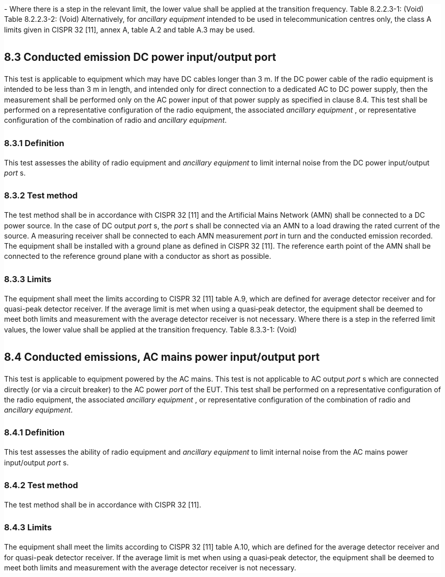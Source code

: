 \- Where there is a step in the relevant limit, the lower value shall be
applied at the transition frequency.
Table 8.2.2.3-1: (Void)
Table 8.2.2.3-2: (Void)
Alternatively, for _ancillary equipment_ intended to be used in
telecommunication centres only, the class A limits given in CISPR 32 [11],
annex A, table A.2 and table A.3 may be used.
## 8.3 Conducted emission DC power input/output port
This test is applicable to equipment which may have DC cables longer than 3 m.
If the DC power cable of the radio equipment is intended to be less than 3 m
in length, and intended only for direct connection to a dedicated AC to DC
power supply, then the measurement shall be performed only on the AC power
input of that power supply as specified in clause 8.4.
This test shall be performed on a representative configuration of the radio
equipment, the associated _ancillary equipment_ , or representative
configuration of the combination of radio and _ancillary equipment_.
### 8.3.1 Definition
This test assesses the ability of radio equipment and _ancillary equipment_ to
limit internal noise from the DC power input/output _port_ s.
### 8.3.2 Test method
The test method shall be in accordance with CISPR 32 [11] and the Artificial
Mains Network (AMN) shall be connected to a DC power source.
In the case of DC output _port_ s, the _port_ s shall be connected via an AMN
to a load drawing the rated current of the source.
A measuring receiver shall be connected to each AMN measurement _port_ in turn
and the conducted emission recorded.
The equipment shall be installed with a ground plane as defined in CISPR 32
[11]. The reference earth point of the AMN shall be connected to the reference
ground plane with a conductor as short as possible.
### 8.3.3 Limits
The equipment shall meet the limits according to CISPR 32 [11] table A.9,
which are defined for average detector receiver and for quasi-peak detector
receiver. If the average limit is met when using a quasi‑peak detector, the
equipment shall be deemed to meet both limits and measurement with the average
detector receiver is not necessary.
Where there is a step in the referred limit values, the lower value shall be
applied at the transition frequency.
Table 8.3.3-1: (Void)
## 8.4 Conducted emissions, AC mains power input/output port
This test is applicable to equipment powered by the AC mains.
This test is not applicable to AC output _port_ s which are connected directly
(or via a circuit breaker) to the AC power _port_ of the EUT.
This test shall be performed on a representative configuration of the radio
equipment, the associated _ancillary equipment_ , or representative
configuration of the combination of radio and _ancillary equipment_.
### 8.4.1 Definition
This test assesses the ability of radio equipment and _ancillary equipment_ to
limit internal noise from the AC mains power input/output _port_ s.
### 8.4.2 Test method
The test method shall be in accordance with CISPR 32 [11].
### 8.4.3 Limits
The equipment shall meet the limits according to CISPR 32 [11] table A.10,
which are defined for the average detector receiver and for quasi-peak
detector receiver. If the average limit is met when using a quasi‑peak
detector, the equipment shall be deemed to meet both limits and measurement
with the average detector receiver is not necessary.